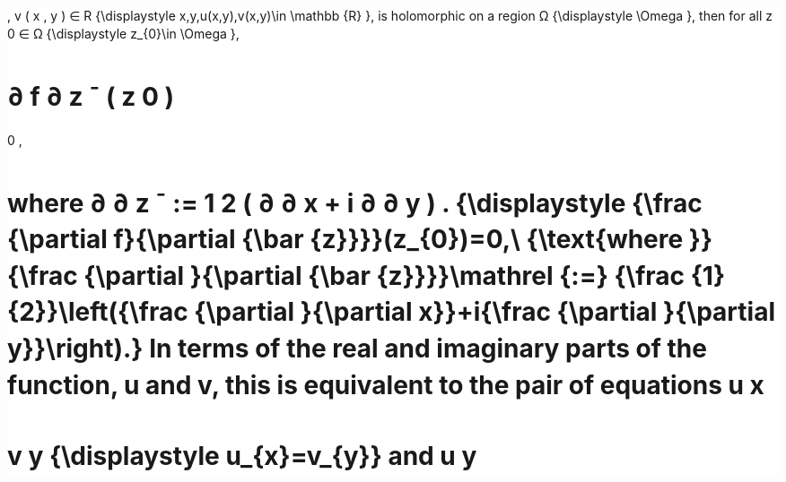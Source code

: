 ,
v
(
x
,
y
)
∈
R
{\displaystyle x,y,u(x,y),v(x,y)\in \mathbb {R} }, is holomorphic on a region 
Ω
{\displaystyle \Omega }, then for all 
z
0
∈
Ω
{\displaystyle z_{0}\in \Omega },

∂
f
∂
z
¯
(
z
0
)
=
0
,
 
where 
∂
∂
z
¯
:=
1
2
(
∂
∂
x
+
i
∂
∂
y
)
.
{\displaystyle {\frac {\partial f}{\partial {\bar {z}}}}(z_{0})=0,\ {\text{where }}{\frac {\partial }{\partial {\bar {z}}}}\mathrel {:=} {\frac {1}{2}}\left({\frac {\partial }{\partial x}}+i{\frac {\partial }{\partial y}}\right).}
In terms of the real and imaginary parts of the function, u and v, this is equivalent to the pair of equations 
u
x
=
v
y
{\displaystyle u_{x}=v_{y}} and 
u
y
=